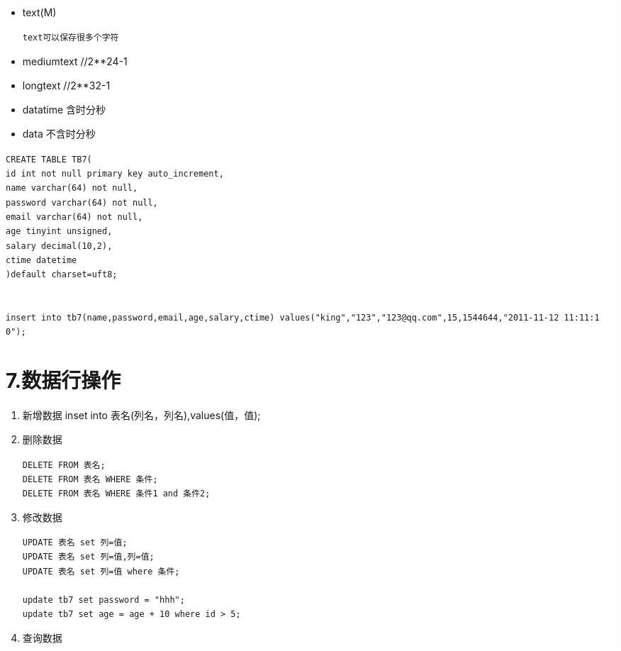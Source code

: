    - text(M)

     ```
     text可以保存很多个字符
     ```

   - mediumtext //2**24-1

   - longtext      //2**32-1

   - datatime 含时分秒

   - data 不含时分秒



```
CREATE TABLE TB7(
id int not null primary key auto_increment,
name varchar(64) not null,
password varchar(64) not null,
email varchar(64) not null,
age tinyint unsigned,
salary decimal(10,2),
ctime datetime
)default charset=uft8;


insert into tb7(name,password,email,age,salary,ctime) values("king","123","123@qq.com",15,1544644,"2011-11-12 11:11:10");
```



# 7.数据行操作

1. 新增数据 inset into 表名(列名，列名),values(值，值);

2. 删除数据

   ```
   DELETE FROM 表名;
   DELETE FROM 表名 WHERE 条件;
   DELETE FROM 表名 WHERE 条件1 and 条件2;
   ```

3. 修改数据

   ```
   UPDATE 表名 set 列=值;
   UPDATE 表名 set 列=值,列=值;
   UPDATE 表名 set 列=值 where 条件;
   
   update tb7 set password = "hhh";
   update tb7 set age = age + 10 where id > 5;
   ```

4. 查询数据
